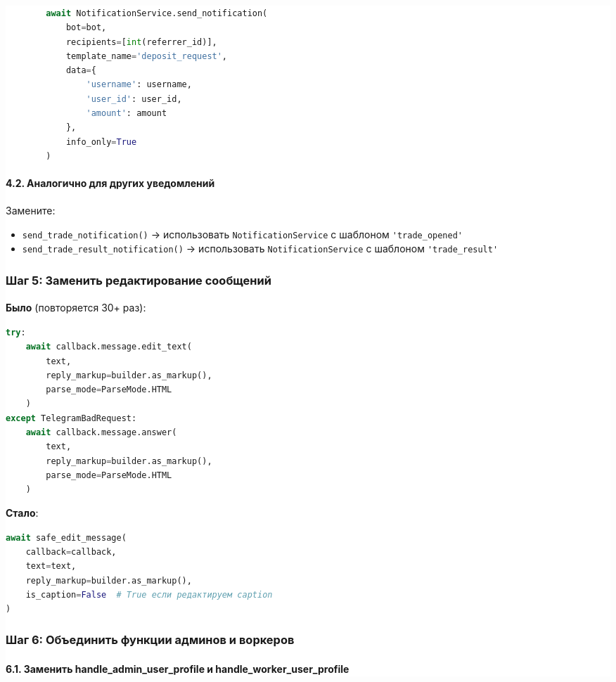 ```python
        await NotificationService.send_notification(
            bot=bot,
            recipients=[int(referrer_id)],
            template_name='deposit_request',
            data={
                'username': username,
                'user_id': user_id,
                'amount': amount
            },
            info_only=True
        )
```

#### 4.2. Аналогично для других уведомлений

Замените:
- `send_trade_notification()` → использовать `NotificationService` с шаблоном `'trade_opened'`
- `send_trade_result_notification()` → использовать `NotificationService` с шаблоном `'trade_result'`

### Шаг 5: Заменить редактирование сообщений

**Было** (повторяется 30+ раз):
```python
try:
    await callback.message.edit_text(
        text,
        reply_markup=builder.as_markup(),
        parse_mode=ParseMode.HTML
    )
except TelegramBadRequest:
    await callback.message.answer(
        text,
        reply_markup=builder.as_markup(),
        parse_mode=ParseMode.HTML
    )
```

**Стало**:
```python
await safe_edit_message(
    callback=callback,
    text=text,
    reply_markup=builder.as_markup(),
    is_caption=False  # True если редактируем caption
)
```

### Шаг 6: Объединить функции админов и воркеров

#### 6.1. Заменить handle_admin_user_profile и handle_worker_user_profile
